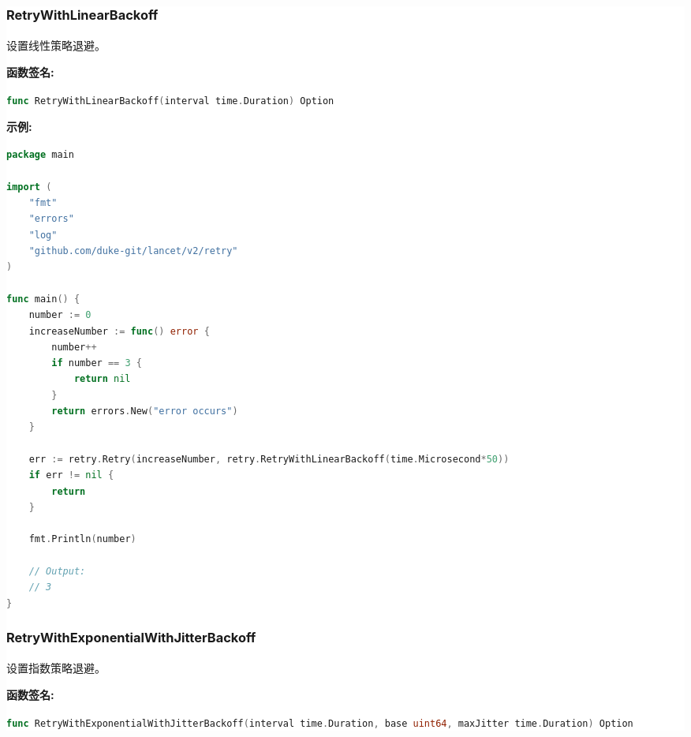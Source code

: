 
### <span id="RetryWithLinearBackoff">RetryWithLinearBackoff</span>

<p>设置线性策略退避。</p>

<b>函数签名:</b>

```go
func RetryWithLinearBackoff(interval time.Duration) Option
```

<b>示例:</b>

```go
package main

import (
    "fmt"
    "errors"
    "log"
    "github.com/duke-git/lancet/v2/retry"
)

func main() {
    number := 0
    increaseNumber := func() error {
        number++
        if number == 3 {
            return nil
        }
        return errors.New("error occurs")
    }

    err := retry.Retry(increaseNumber, retry.RetryWithLinearBackoff(time.Microsecond*50))
    if err != nil {
        return
    }

    fmt.Println(number)

    // Output:
    // 3
}
```


### <span id="RetryWithExponentialWithJitterBackoff">RetryWithExponentialWithJitterBackoff</span>

<p>设置指数策略退避。</p>

<b>函数签名:</b>

```go
func RetryWithExponentialWithJitterBackoff(interval time.Duration, base uint64, maxJitter time.Duration) Option
```
